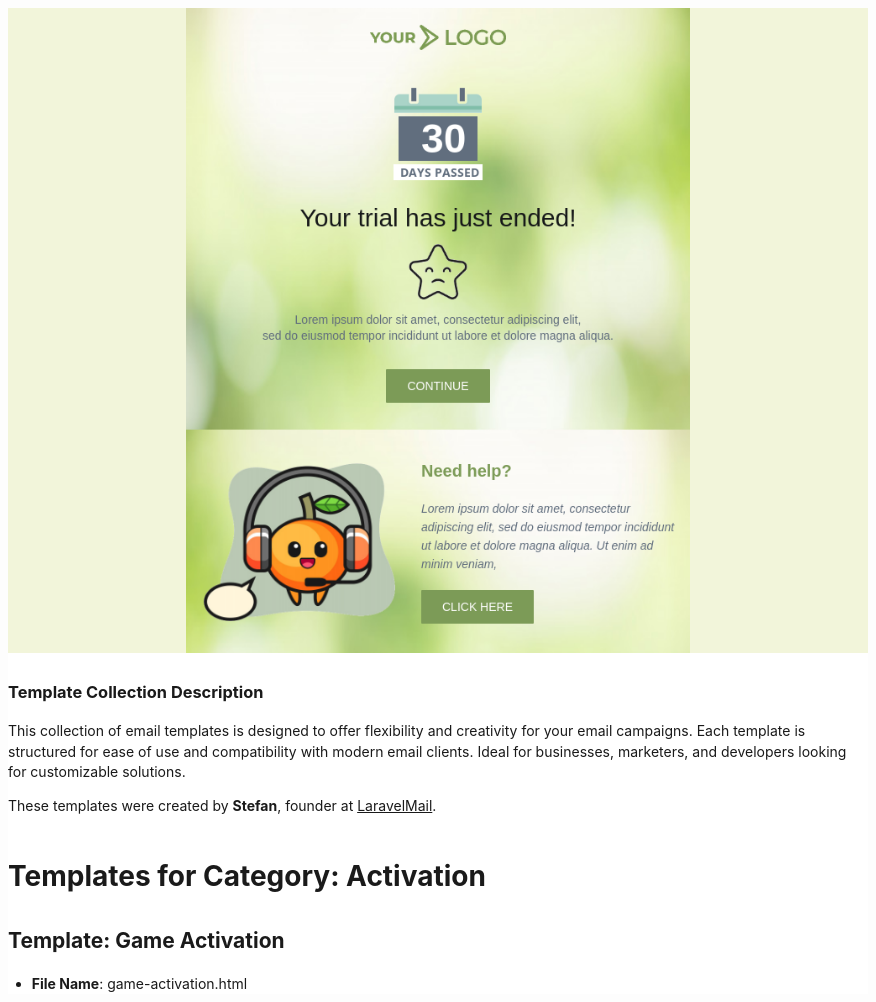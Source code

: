 ![Thumbnail for Trial Ended](./trial-ended.png)

### Template Collection Description
This collection of email templates is designed to offer flexibility and creativity for your email campaigns. Each template is structured for ease of use and compatibility with modern email clients. Ideal for businesses, marketers, and developers looking for customizable solutions.

These templates were created by **Stefan**, founder at [LaravelMail](https://laravelmail.com).

# Templates for Category: Activation

## Template: Game Activation
- **File Name**: game-activation.html